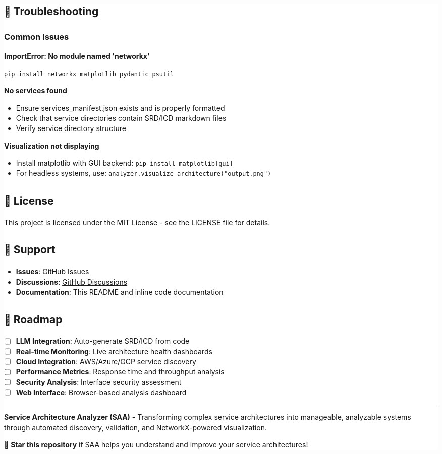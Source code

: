 ## 🐛 Troubleshooting

### Common Issues

**ImportError: No module named 'networkx'**
```bash
pip install networkx matplotlib pydantic psutil
```

**No services found**
- Ensure services_manifest.json exists and is properly formatted
- Check that service directories contain SRD/ICD markdown files
- Verify service directory structure

**Visualization not displaying**
- Install matplotlib with GUI backend: `pip install matplotlib[gui]`
- For headless systems, use: `analyzer.visualize_architecture("output.png")`

## 📄 License

This project is licensed under the MIT License - see the LICENSE file for details.

## 🙋 Support

- **Issues**: [GitHub Issues](https://github.com/sligara7/saa/issues)
- **Discussions**: [GitHub Discussions](https://github.com/sligara7/saa/discussions)
- **Documentation**: This README and inline code documentation

## 🔮 Roadmap

- [ ] **LLM Integration**: Auto-generate SRD/ICD from code
- [ ] **Real-time Monitoring**: Live architecture health dashboards  
- [ ] **Cloud Integration**: AWS/Azure/GCP service discovery
- [ ] **Performance Metrics**: Response time and throughput analysis
- [ ] **Security Analysis**: Interface security assessment
- [ ] **Web Interface**: Browser-based analysis dashboard

---

**Service Architecture Analyzer (SAA)** - Transforming complex service architectures into manageable, analyzable systems through automated discovery, validation, and NetworkX-powered visualization.

🌟 **Star this repository** if SAA helps you understand and improve your service architectures!